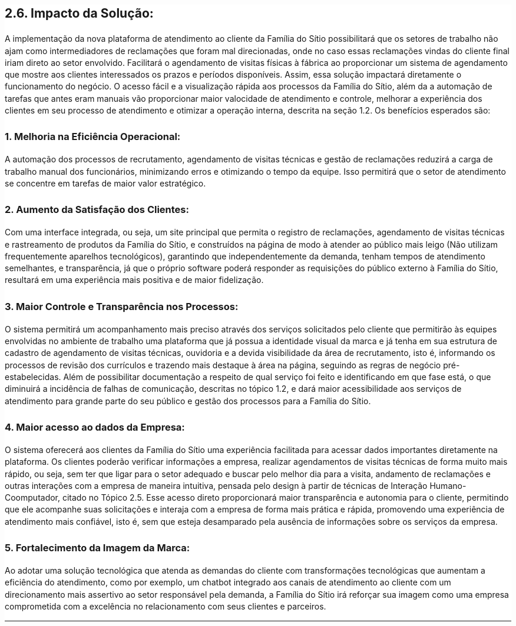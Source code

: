 ## 2.6. Impacto da Solução:

A implementação da nova plataforma de atendimento ao cliente da Família do Sítio possibilitará que os setores de trabalho não ajam como intermediadores de reclamações que foram mal direcionadas, onde no caso essas reclamações vindas do cliente final iriam direto ao setor envolvido. Facilitará o agendamento de visitas físicas à fábrica ao proporcionar um sistema de agendamento que mostre aos clientes interessados os prazos e períodos disponíveis. Assim, essa solução impactará diretamente o funcionamento do negócio. O acesso fácil e a visualização rápida aos processos da Família do Sítio, além da a automação de tarefas que antes eram manuais vão proporcionar maior valocidade de atendimento e controle, melhorar a experiência dos clientes em seu processo de atendimento e otimizar a operação interna, descrita na seção 1.2. Os benefícios esperados são:

### 1. Melhoria na Eficiência Operacional:
A automação dos processos de recrutamento, agendamento de visitas técnicas e gestão de reclamações reduzirá a carga de trabalho manual dos funcionários, minimizando erros e otimizando o tempo da equipe. Isso permitirá que o setor de atendimento se concentre em tarefas de maior valor estratégico.

### 2. Aumento da Satisfação dos Clientes:
Com uma interface integrada, ou seja, um site principal que permita o registro de reclamações, agendamento de visitas técnicas e rastreamento de produtos da Família do Sítio, e construídos na página de modo à atender ao público mais leigo (Não utilizam frequentemente aparelhos tecnológicos), garantindo que independentemente da demanda, tenham tempos de atendimento semelhantes, e transparência, já que o próprio software poderá responder as requisições do público externo à Família do Sítio, resultará em uma experiência mais positiva e de maior fidelização.

### 3. Maior Controle e Transparência nos Processos:
O sistema permitirá um acompanhamento mais preciso através dos serviços solicitados pelo cliente que permitirão às equipes envolvidas no ambiente de trabalho uma plataforma que já possua a identidade visual da marca e já tenha em sua estrutura de cadastro de agendamento de visitas técnicas, ouvidoria e a devida visibilidade da área de recrutamento, isto é, informando os processos de revisão dos currículos e trazendo mais destaque à área na página, seguindo as regras de negócio pré-estabelecidas. Além de possibilitar documentação a respeito de qual serviço foi feito e identificando em que fase está, o que diminuirá a incidência de falhas de comunicação, descritas no tópico 1.2, e dará maior acessibilidade aos serviços de atendimento para grande parte do seu público e gestão dos processos para a Família do Sítio.

### 4. Maior acesso ao dados da Empresa:
O sistema oferecerá aos clientes da Família do Sítio uma experiência facilitada para acessar dados importantes diretamente na plataforma. Os clientes poderão verificar informações a empresa, realizar agendamentos de visitas técnicas de forma muito mais rápido, ou seja, sem ter que ligar para o setor adequado e buscar pelo melhor dia para a visita, andamento de reclamações e outras interações com a empresa de maneira intuitiva, pensada pelo design à partir de técnicas de Interação Humano-Coomputador, citado no Tópico 2.5. Esse acesso direto proporcionará maior transparência e autonomia para o cliente, permitindo que ele acompanhe suas solicitações e interaja com a empresa de forma mais prática e rápida, promovendo uma experiência de atendimento mais confiável, isto é, sem que esteja desamparado pela ausência de informações sobre os serviços da empresa.

### 5. Fortalecimento da Imagem da Marca:
Ao adotar uma solução tecnológica que atenda as demandas do cliente com transformações tecnológicas que aumentam a eficiência do atendimento, como por exemplo, um chatbot integrado aos canais de atendimento ao cliente com um direcionamento mais assertivo ao setor responsável pela demanda, a Família do Sítio irá reforçar sua imagem como uma empresa comprometida com a excelência no relacionamento com seus clientes e parceiros.

---